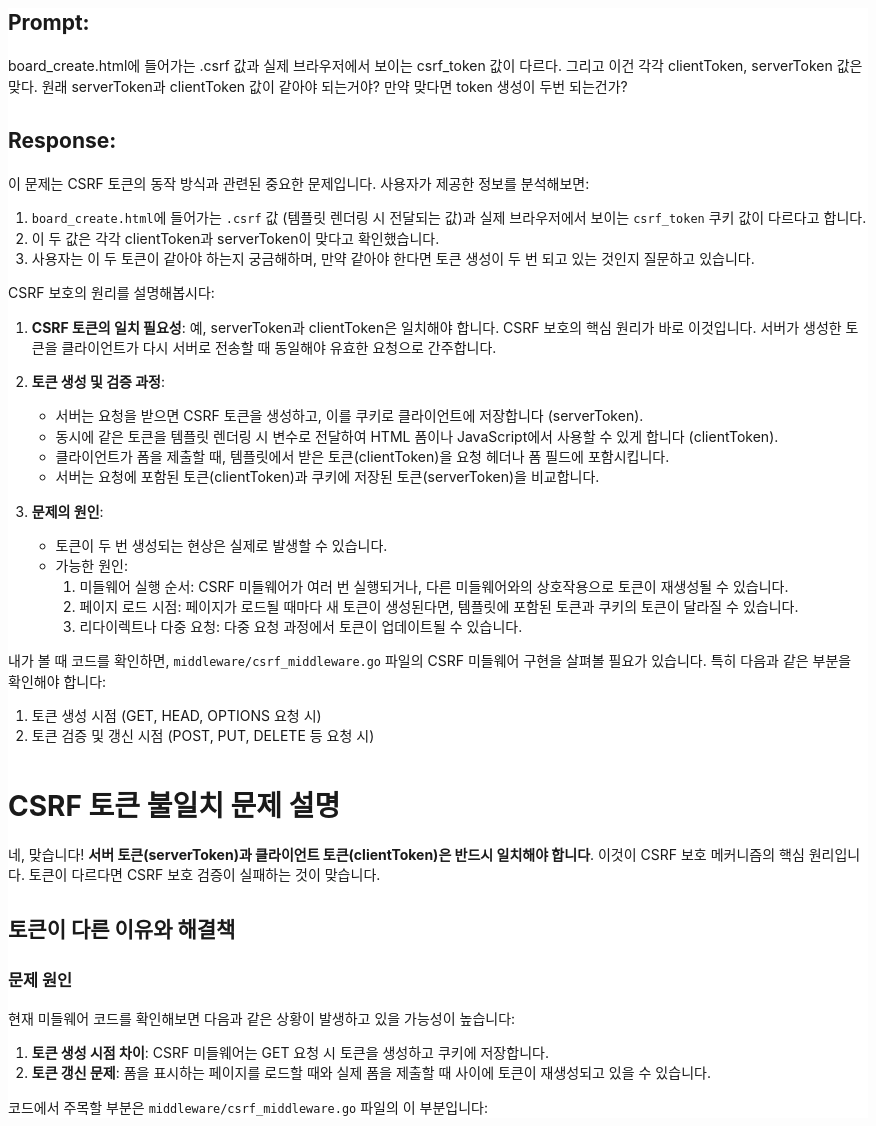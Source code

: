 ## Prompt:
board_create.html에 들어가는 .csrf 값과 실제 브라우저에서 보이는 csrf_token 값이 다르다. 그리고 이건 각각 clientToken, serverToken 값은 맞다. 원래 serverToken과 clientToken 값이 같아야 되는거야? 만약 맞다면 token 생성이 두번 되는건가?

## Response:

이 문제는 CSRF 토큰의 동작 방식과 관련된 중요한 문제입니다. 사용자가 제공한 정보를 분석해보면:

1. `board_create.html`에 들어가는 `.csrf` 값 (템플릿 렌더링 시 전달되는 값)과 실제 브라우저에서 보이는 `csrf_token` 쿠키 값이 다르다고 합니다.
2. 이 두 값은 각각 clientToken과 serverToken이 맞다고 확인했습니다.
3. 사용자는 이 두 토큰이 같아야 하는지 궁금해하며, 만약 같아야 한다면 토큰 생성이 두 번 되고 있는 것인지 질문하고 있습니다.

CSRF 보호의 원리를 설명해봅시다:

1. **CSRF 토큰의 일치 필요성**: 예, serverToken과 clientToken은 일치해야 합니다. CSRF 보호의 핵심 원리가 바로 이것입니다. 서버가 생성한 토큰을 클라이언트가 다시 서버로 전송할 때 동일해야 유효한 요청으로 간주합니다.

2. **토큰 생성 및 검증 과정**:
   - 서버는 요청을 받으면 CSRF 토큰을 생성하고, 이를 쿠키로 클라이언트에 저장합니다 (serverToken).
   - 동시에 같은 토큰을 템플릿 렌더링 시 변수로 전달하여 HTML 폼이나 JavaScript에서 사용할 수 있게 합니다 (clientToken).
   - 클라이언트가 폼을 제출할 때, 템플릿에서 받은 토큰(clientToken)을 요청 헤더나 폼 필드에 포함시킵니다.
   - 서버는 요청에 포함된 토큰(clientToken)과 쿠키에 저장된 토큰(serverToken)을 비교합니다.

3. **문제의 원인**:
   - 토큰이 두 번 생성되는 현상은 실제로 발생할 수 있습니다.
   - 가능한 원인:
     1. 미들웨어 실행 순서: CSRF 미들웨어가 여러 번 실행되거나, 다른 미들웨어와의 상호작용으로 토큰이 재생성될 수 있습니다.
     2. 페이지 로드 시점: 페이지가 로드될 때마다 새 토큰이 생성된다면, 템플릿에 포함된 토큰과 쿠키의 토큰이 달라질 수 있습니다.
     3. 리다이렉트나 다중 요청: 다중 요청 과정에서 토큰이 업데이트될 수 있습니다.

내가 볼 때 코드를 확인하면, `middleware/csrf_middleware.go` 파일의 CSRF 미들웨어 구현을 살펴볼 필요가 있습니다. 특히 다음과 같은 부분을 확인해야 합니다:

1. 토큰 생성 시점 (GET, HEAD, OPTIONS 요청 시)
2. 토큰 검증 및 갱신 시점 (POST, PUT, DELETE 등 요청 시)

# CSRF 토큰 불일치 문제 설명

네, 맞습니다! **서버 토큰(serverToken)과 클라이언트 토큰(clientToken)은 반드시 일치해야 합니다**. 이것이 CSRF 보호 메커니즘의 핵심 원리입니다. 토큰이 다르다면 CSRF 보호 검증이 실패하는 것이 맞습니다.

## 토큰이 다른 이유와 해결책

### 문제 원인

현재 미들웨어 코드를 확인해보면 다음과 같은 상황이 발생하고 있을 가능성이 높습니다:

1. **토큰 생성 시점 차이**: CSRF 미들웨어는 GET 요청 시 토큰을 생성하고 쿠키에 저장합니다.
2. **토큰 갱신 문제**: 폼을 표시하는 페이지를 로드할 때와 실제 폼을 제출할 때 사이에 토큰이 재생성되고 있을 수 있습니다.

코드에서 주목할 부분은 `middleware/csrf_middleware.go` 파일의 이 부분입니다:
